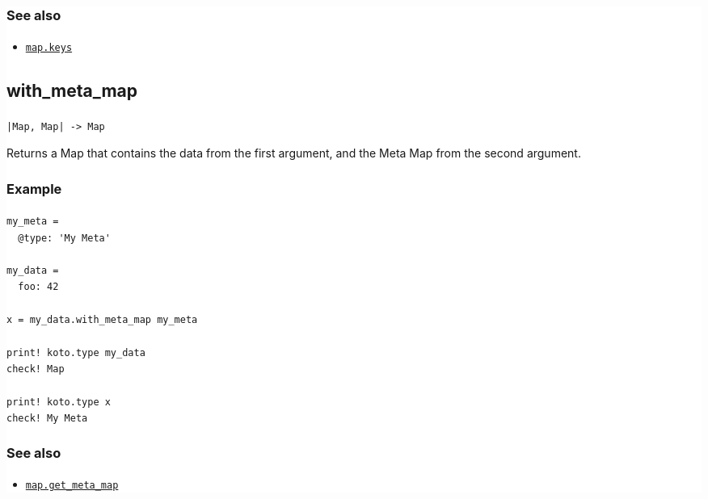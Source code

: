 ### See also

- [`map.keys`](#keys)

## with_meta_map

```kototype
|Map, Map| -> Map
```

Returns a Map that contains the data from the first argument, and the Meta Map
from the second argument.

### Example

```koto
my_meta =
  @type: 'My Meta'

my_data =
  foo: 42

x = my_data.with_meta_map my_meta

print! koto.type my_data
check! Map

print! koto.type x
check! My Meta
```

### See also

- [`map.get_meta_map`](#get-meta-map)
